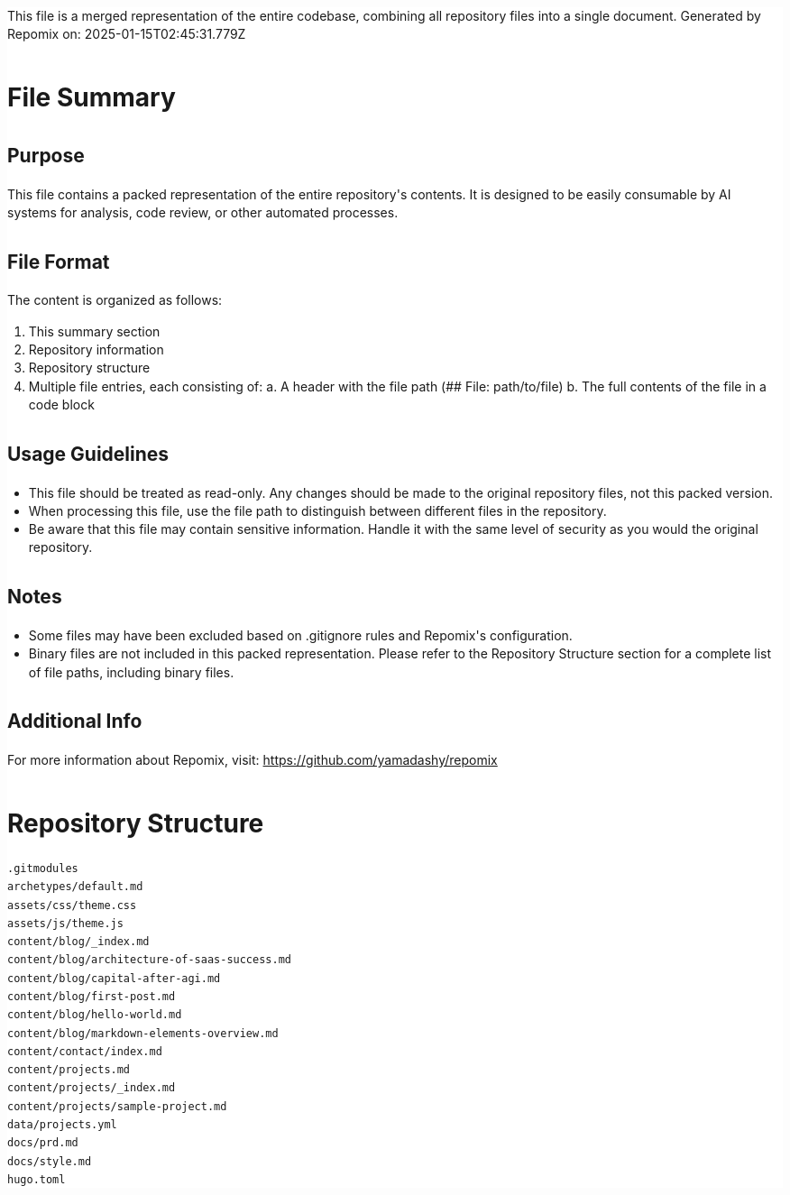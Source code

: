 This file is a merged representation of the entire codebase, combining all repository files into a single document.
Generated by Repomix on: 2025-01-15T02:45:31.779Z

# File Summary

## Purpose
This file contains a packed representation of the entire repository's contents.
It is designed to be easily consumable by AI systems for analysis, code review,
or other automated processes.

## File Format
The content is organized as follows:
1. This summary section
2. Repository information
3. Repository structure
4. Multiple file entries, each consisting of:
  a. A header with the file path (## File: path/to/file)
  b. The full contents of the file in a code block

## Usage Guidelines
- This file should be treated as read-only. Any changes should be made to the
  original repository files, not this packed version.
- When processing this file, use the file path to distinguish
  between different files in the repository.
- Be aware that this file may contain sensitive information. Handle it with
  the same level of security as you would the original repository.

## Notes
- Some files may have been excluded based on .gitignore rules and Repomix's
  configuration.
- Binary files are not included in this packed representation. Please refer to
  the Repository Structure section for a complete list of file paths, including
  binary files.

## Additional Info

For more information about Repomix, visit: https://github.com/yamadashy/repomix

# Repository Structure
```
.gitmodules
archetypes/default.md
assets/css/theme.css
assets/js/theme.js
content/blog/_index.md
content/blog/architecture-of-saas-success.md
content/blog/capital-after-agi.md
content/blog/first-post.md
content/blog/hello-world.md
content/blog/markdown-elements-overview.md
content/contact/index.md
content/projects.md
content/projects/_index.md
content/projects/sample-project.md
data/projects.yml
docs/prd.md
docs/style.md
hugo.toml
```